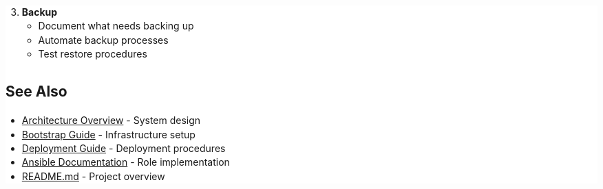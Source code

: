 3. **Backup**
   - Document what needs backing up
   - Automate backup processes
   - Test restore procedures

## See Also

- [Architecture Overview](ARCHITECTURE.md) - System design
- [Bootstrap Guide](BOOTSTRAP-GUIDE.md) - Infrastructure setup
- [Deployment Guide](DEPLOYMENT-GUIDE.md) - Deployment procedures
- [Ansible Documentation](../ansible/README.md) - Role implementation
- [README.md](../README.md) - Project overview